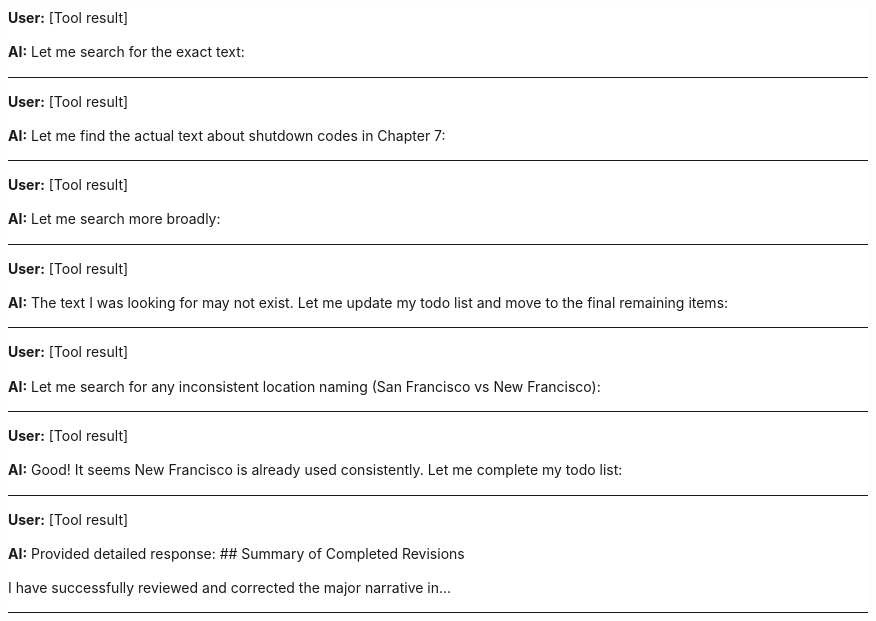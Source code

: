 **User:** [Tool result]

**AI:** Let me search for the exact text:

---

**User:** [Tool result]

**AI:** Let me find the actual text about shutdown codes in Chapter 7:

---

**User:** [Tool result]

**AI:** Let me search more broadly:

---

**User:** [Tool result]

**AI:** The text I was looking for may not exist. Let me update my todo list and move to the final remaining items:

---

**User:** [Tool result]

**AI:** Let me search for any inconsistent location naming (San Francisco vs New Francisco):

---

**User:** [Tool result]

**AI:** Good! It seems New Francisco is already used consistently. Let me complete my todo list:

---

**User:** [Tool result]

**AI:** Provided detailed response: ## Summary of Completed Revisions

I have successfully reviewed and corrected the major narrative in...

---


